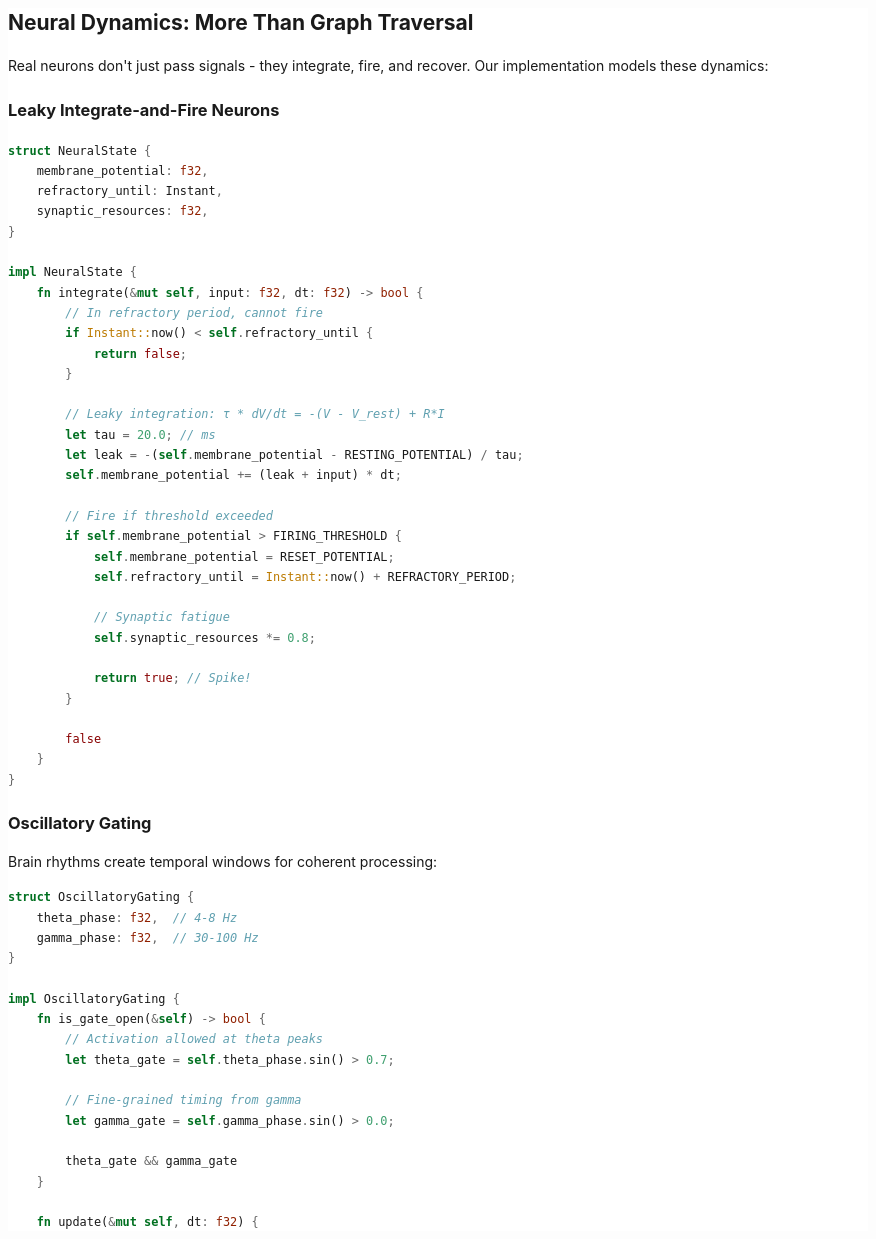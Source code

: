 ## Neural Dynamics: More Than Graph Traversal

Real neurons don't just pass signals - they integrate, fire, and recover. Our implementation models these dynamics:

### Leaky Integrate-and-Fire Neurons

```rust
struct NeuralState {
    membrane_potential: f32,
    refractory_until: Instant,
    synaptic_resources: f32,
}

impl NeuralState {
    fn integrate(&mut self, input: f32, dt: f32) -> bool {
        // In refractory period, cannot fire
        if Instant::now() < self.refractory_until {
            return false;
        }
        
        // Leaky integration: τ * dV/dt = -(V - V_rest) + R*I
        let tau = 20.0; // ms
        let leak = -(self.membrane_potential - RESTING_POTENTIAL) / tau;
        self.membrane_potential += (leak + input) * dt;
        
        // Fire if threshold exceeded
        if self.membrane_potential > FIRING_THRESHOLD {
            self.membrane_potential = RESET_POTENTIAL;
            self.refractory_until = Instant::now() + REFRACTORY_PERIOD;
            
            // Synaptic fatigue
            self.synaptic_resources *= 0.8;
            
            return true; // Spike!
        }
        
        false
    }
}
```

### Oscillatory Gating

Brain rhythms create temporal windows for coherent processing:

```rust
struct OscillatoryGating {
    theta_phase: f32,  // 4-8 Hz
    gamma_phase: f32,  // 30-100 Hz
}

impl OscillatoryGating {
    fn is_gate_open(&self) -> bool {
        // Activation allowed at theta peaks
        let theta_gate = self.theta_phase.sin() > 0.7;
        
        // Fine-grained timing from gamma
        let gamma_gate = self.gamma_phase.sin() > 0.0;
        
        theta_gate && gamma_gate
    }
    
    fn update(&mut self, dt: f32) {
```